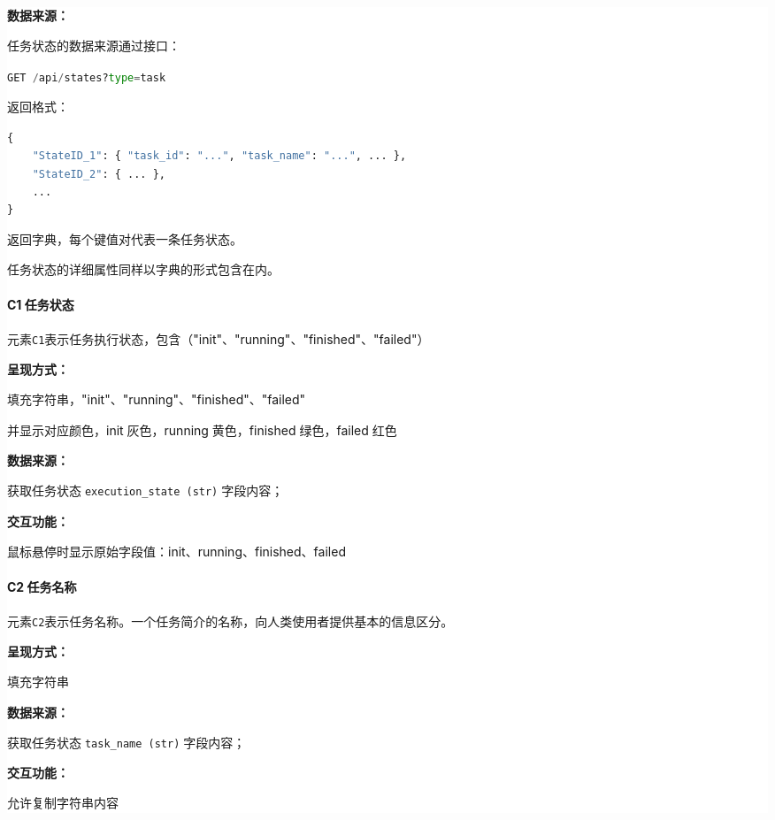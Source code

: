 


**数据来源：**

任务状态的数据来源通过接口：

```python
GET /api/states?type=task
```

返回格式：

```python
{
    "StateID_1": { "task_id": "...", "task_name": "...", ... },
    "StateID_2": { ... },
    ...
}
```

返回字典，每个键值对代表一条任务状态。

任务状态的详细属性同样以字典的形式包含在内。



#### C1 任务状态

元素`C1`表示任务执行状态，包含（"init"、"running"、"finished"、"failed"）

**呈现方式：**

填充字符串，"init"、"running"、"finished"、"failed"

并显示对应颜色，init 灰色，running 黄色，finished 绿色，failed 红色

**数据来源：**

获取任务状态 `execution_state (str)` 字段内容；

**交互功能：**

鼠标悬停时显示原始字段值：init、running、finished、failed



#### C2 任务名称

元素`C2`表示任务名称。一个任务简介的名称，向人类使用者提供基本的信息区分。

**呈现方式：**

填充字符串

**数据来源：**

获取任务状态 `task_name (str)` 字段内容；

**交互功能：**

允许复制字符串内容



